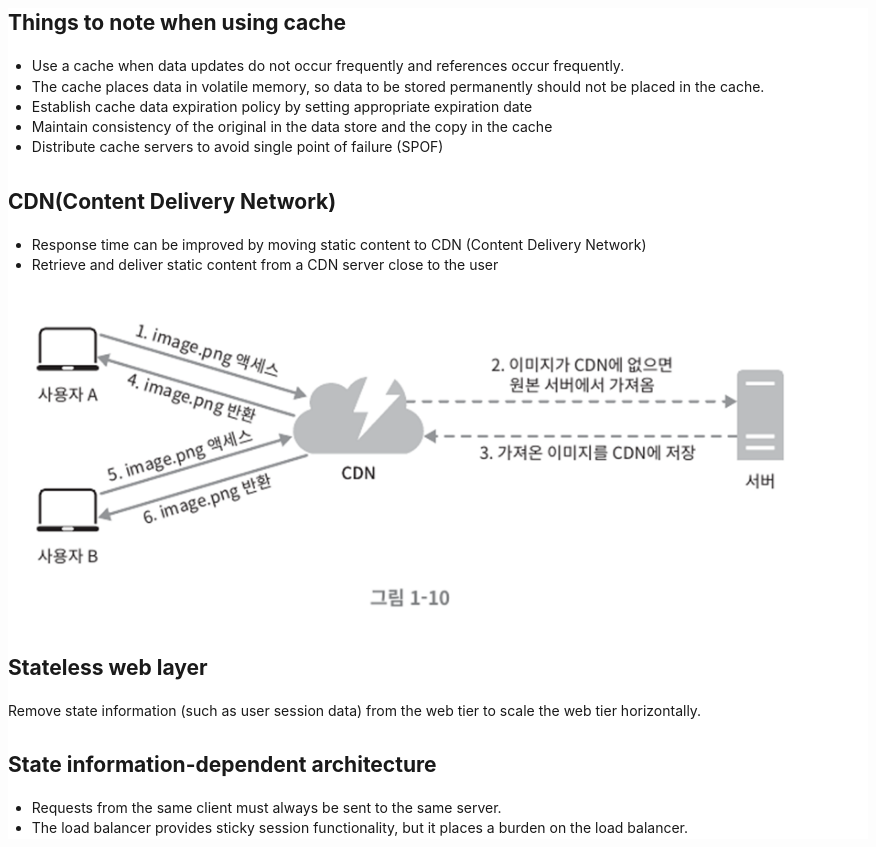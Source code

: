 ## Things to note when using cache

- Use a cache when data updates do not occur frequently and references occur frequently.
- The cache places data in volatile memory, so data to be stored permanently should not be placed in the cache.
- Establish cache data expiration policy by setting appropriate expiration date
- Maintain consistency of the original in the data store and the copy in the cache
- Distribute cache servers to avoid single point of failure (SPOF)


## CDN(Content Delivery Network)

- Response time can be improved by moving static content to CDN (Content Delivery Network)
- Retrieve and deliver static content from a CDN server close to the user

![Untitled](./images/Untitled%206.png)


## Stateless web layer

Remove state information (such as user session data) from the web tier to scale the web tier horizontally.


## State information-dependent architecture

- Requests from the same client must always be sent to the same server.
- The load balancer provides sticky session functionality, but it places a burden on the load balancer.
